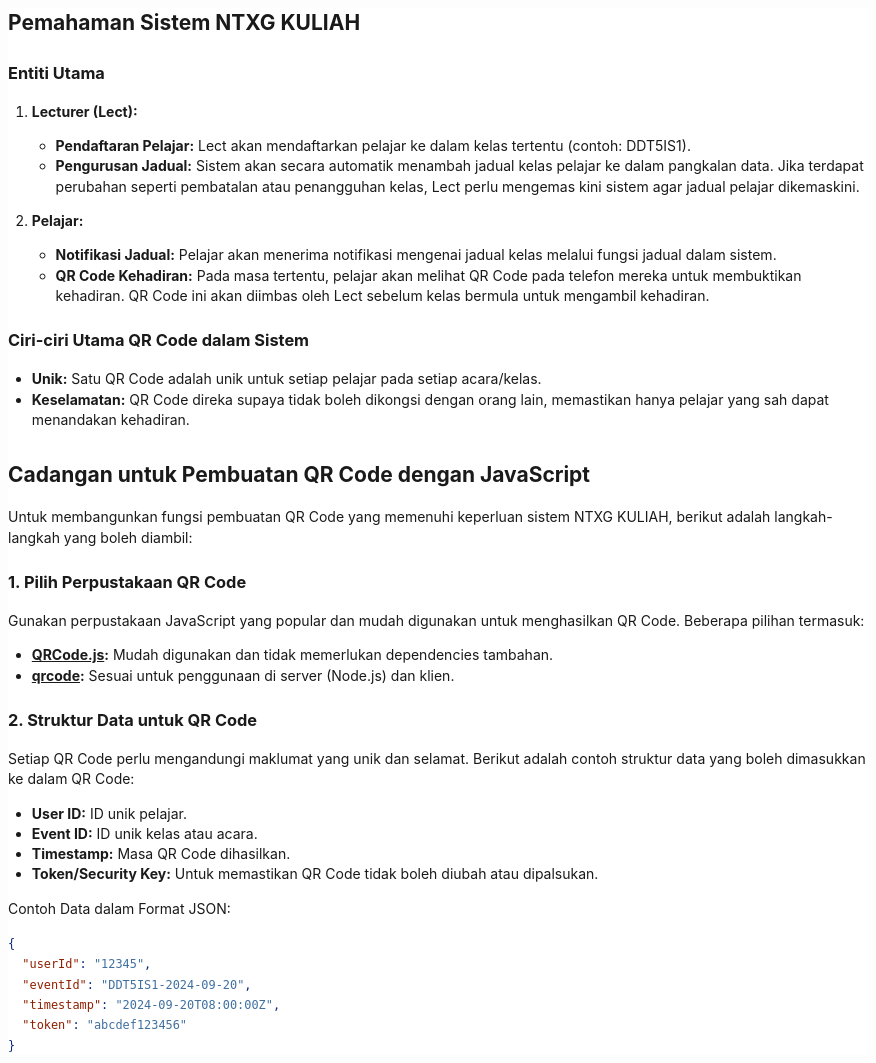 ## **Pemahaman Sistem NTXG KULIAH**

### **Entiti Utama**

1. **Lecturer (Lect):**
   - **Pendaftaran Pelajar:** Lect akan mendaftarkan pelajar ke dalam kelas tertentu (contoh: DDT5IS1).
   - **Pengurusan Jadual:** Sistem akan secara automatik menambah jadual kelas pelajar ke dalam pangkalan data. Jika terdapat perubahan seperti pembatalan atau penangguhan kelas, Lect perlu mengemas kini sistem agar jadual pelajar dikemaskini.

2. **Pelajar:**
   - **Notifikasi Jadual:** Pelajar akan menerima notifikasi mengenai jadual kelas melalui fungsi jadual dalam sistem.
   - **QR Code Kehadiran:** Pada masa tertentu, pelajar akan melihat QR Code pada telefon mereka untuk membuktikan kehadiran. QR Code ini akan diimbas oleh Lect sebelum kelas bermula untuk mengambil kehadiran.

### **Ciri-ciri Utama QR Code dalam Sistem**

- **Unik:** Satu QR Code adalah unik untuk setiap pelajar pada setiap acara/kelas.
- **Keselamatan:** QR Code direka supaya tidak boleh dikongsi dengan orang lain, memastikan hanya pelajar yang sah dapat menandakan kehadiran.

## **Cadangan untuk Pembuatan QR Code dengan JavaScript**

Untuk membangunkan fungsi pembuatan QR Code yang memenuhi keperluan sistem NTXG KULIAH, berikut adalah langkah-langkah yang boleh diambil:

### **1. Pilih Perpustakaan QR Code**

Gunakan perpustakaan JavaScript yang popular dan mudah digunakan untuk menghasilkan QR Code. Beberapa pilihan termasuk:

- **[QRCode.js](https://davidshimjs.github.io/qrcodejs/):** Mudah digunakan dan tidak memerlukan dependencies tambahan.
- **[qrcode](https://github.com/soldair/node-qrcode):** Sesuai untuk penggunaan di server (Node.js) dan klien.

### **2. Struktur Data untuk QR Code**

Setiap QR Code perlu mengandungi maklumat yang unik dan selamat. Berikut adalah contoh struktur data yang boleh dimasukkan ke dalam QR Code:

- **User ID:** ID unik pelajar.
- **Event ID:** ID unik kelas atau acara.
- **Timestamp:** Masa QR Code dihasilkan.
- **Token/Security Key:** Untuk memastikan QR Code tidak boleh diubah atau dipalsukan.

Contoh Data dalam Format JSON:
```json
{
  "userId": "12345",
  "eventId": "DDT5IS1-2024-09-20",
  "timestamp": "2024-09-20T08:00:00Z",
  "token": "abcdef123456"
}
```

